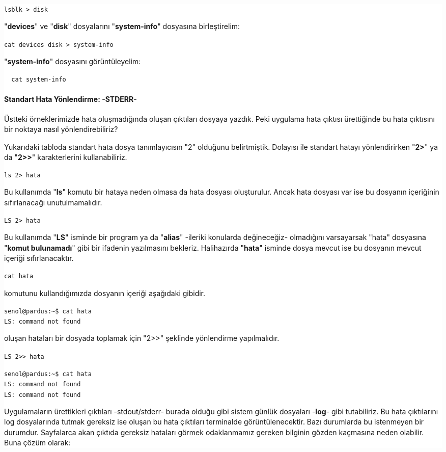 ``` {.sh}
lsblk > disk
```

"**devices**" ve "**disk**" dosyalarını "**system-info**" dosyasına birleştirelim:


``` {.sh}
cat devices disk > system-info
```
 "**system-info**" dosyasını görüntüleyelim:

```
  cat system-info
```

#### **Standart Hata Yönlendirme:** -STDERR-

Üstteki örneklerimizde hata oluşmadığında oluşan çıktıları dosyaya yazdık. Peki uygulama hata çıktısı ürettiğinde bu hata çıktısını bir noktaya nasıl yönlendirebiliriz?

Yukarıdaki tabloda standart hata dosya tanımlayıcısın "2" olduğunu belirtmiştik. Dolayısı ile standart hatayı yönlendirirken "**2>**" ya da "**2>>**" karakterlerini kullanabiliriz.


``` {.sh}
ls 2> hata
```

Bu kullanımda "**ls**" komutu bir hataya neden olmasa da hata dosyası oluşturulur. Ancak hata dosyası var ise bu dosyanın içeriğinin sıfırlanacağı unutulmamalıdır.

``` {.sh}
LS 2> hata
```

Bu kullanımda "**LS**" isminde bir program ya da "**alias**" -ileriki konularda değineceğiz- olmadığını varsayarsak "hata" dosyasına "**komut bulunamadı**" gibi bir ifadenin yazılmasını bekleriz. Halihazırda "**hata**" isminde dosya mevcut ise bu dosyanın mevcut içeriği sıfırlanacaktır.

``` {.sh}
cat hata
```
komutunu kullandığımızda dosyanın içeriği aşağıdaki gibidir.

```
senol@pardus:~$ cat hata
LS: command not found
```

oluşan hataları bir dosyada toplamak için "2>>" şeklinde yönlendirme yapılmalıdır.

``` {.sh}
LS 2>> hata
```

```
senol@pardus:~$ cat hata
LS: command not found
LS: command not found
```
Uygulamaların ürettikleri çıktıları -stdout/stderr- burada olduğu gibi sistem günlük dosyaları -**log**- gibi  tutabiliriz. 
Bu hata çıktılarını log dosyalarında tutmak gereksiz ise oluşan bu hata çıktıları terminalde görüntülenecektir. Bazı durumlarda bu istenmeyen bir durumdur. Sayfalarca akan çıktıda gereksiz hataları görmek odaklanmamız gereken bilginin gözden kaçmasına neden olabilir. Buna çözüm olarak:
